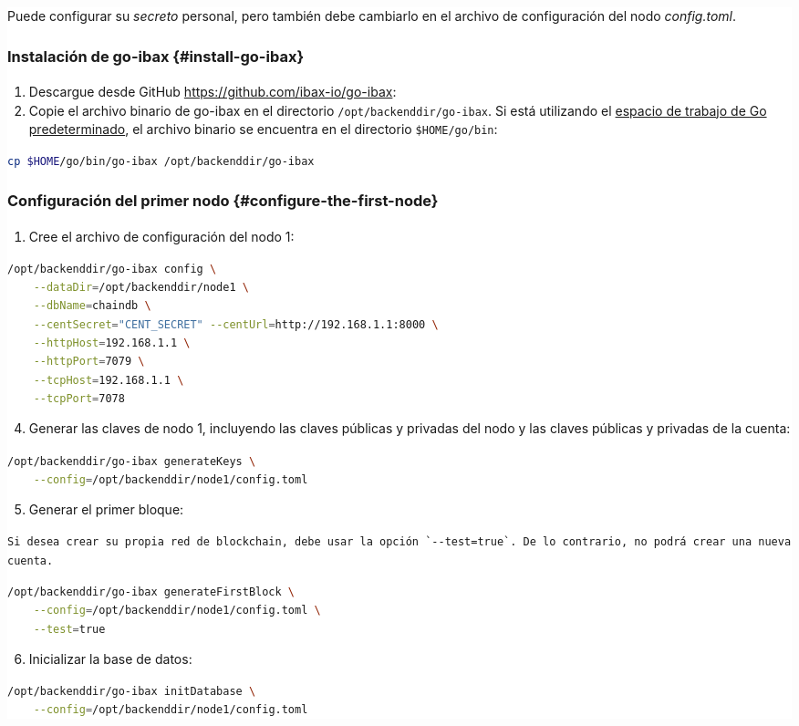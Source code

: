 Puede configurar su *secreto* personal, pero también debe cambiarlo en el archivo de configuración del nodo *config.toml*.

### Instalación de go-ibax {#install-go-ibax}

1) Descargue desde GitHub <https://github.com/ibax-io/go-ibax>:
2) Copie el archivo binario de go-ibax en el directorio `/opt/backenddir/go-ibax`.
   Si está utilizando el [espacio de trabajo de Go predeterminado](https://golang.org/doc/code.html#Workspaces), el archivo binario se encuentra en el directorio `$HOME/go/bin`:

``` bash
cp $HOME/go/bin/go-ibax /opt/backenddir/go-ibax
```

### Configuración del primer nodo {#configure-the-first-node}

1) Cree el archivo de configuración del nodo 1:

``` bash
/opt/backenddir/go-ibax config \
    --dataDir=/opt/backenddir/node1 \
    --dbName=chaindb \
    --centSecret="CENT_SECRET" --centUrl=http://192.168.1.1:8000 \
    --httpHost=192.168.1.1 \
    --httpPort=7079 \
    --tcpHost=192.168.1.1 \
    --tcpPort=7078
```

4)  Generar las claves de nodo 1, incluyendo las claves públicas y privadas del nodo y las claves públicas y privadas de la cuenta:

``` bash
/opt/backenddir/go-ibax generateKeys \
    --config=/opt/backenddir/node1/config.toml
```

5) Generar el primer bloque:

````text
Si desea crear su propia red de blockchain, debe usar la opción `--test=true`. De lo contrario, no podrá crear una nueva cuenta.
````

``` bash
/opt/backenddir/go-ibax generateFirstBlock \
    --config=/opt/backenddir/node1/config.toml \
    --test=true
```

6) Inicializar la base de datos:

``` bash
/opt/backenddir/go-ibax initDatabase \
    --config=/opt/backenddir/node1/config.toml
```
